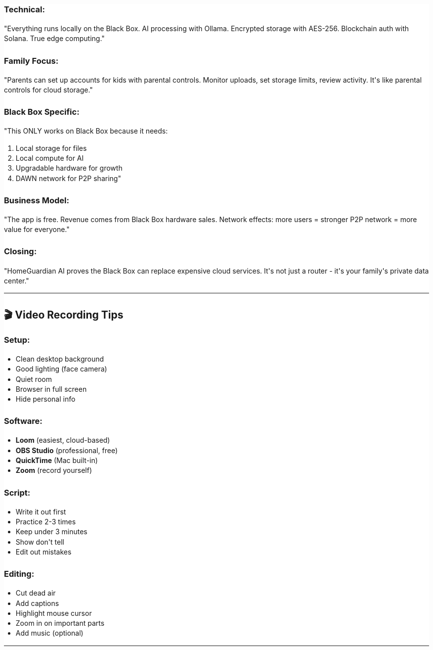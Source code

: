 ### Technical:
"Everything runs locally on the Black Box. AI processing with Ollama. Encrypted storage with AES-256. Blockchain auth with Solana. True edge computing."

### Family Focus:
"Parents can set up accounts for kids with parental controls. Monitor uploads, set storage limits, review activity. It's like parental controls for cloud storage."

### Black Box Specific:
"This ONLY works on Black Box because it needs:
1. Local storage for files
2. Local compute for AI
3. Upgradable hardware for growth
4. DAWN network for P2P sharing"

### Business Model:
"The app is free. Revenue comes from Black Box hardware sales. Network effects: more users = stronger P2P network = more value for everyone."

### Closing:
"HomeGuardian AI proves the Black Box can replace expensive cloud services. It's not just a router - it's your family's private data center."

---

## 🎬 Video Recording Tips

### Setup:
- Clean desktop background
- Good lighting (face camera)
- Quiet room
- Browser in full screen
- Hide personal info

### Software:
- **Loom** (easiest, cloud-based)
- **OBS Studio** (professional, free)
- **QuickTime** (Mac built-in)
- **Zoom** (record yourself)

### Script:
- Write it out first
- Practice 2-3 times
- Keep under 3 minutes
- Show don't tell
- Edit out mistakes

### Editing:
- Cut dead air
- Add captions
- Highlight mouse cursor
- Zoom in on important parts
- Add music (optional)

---